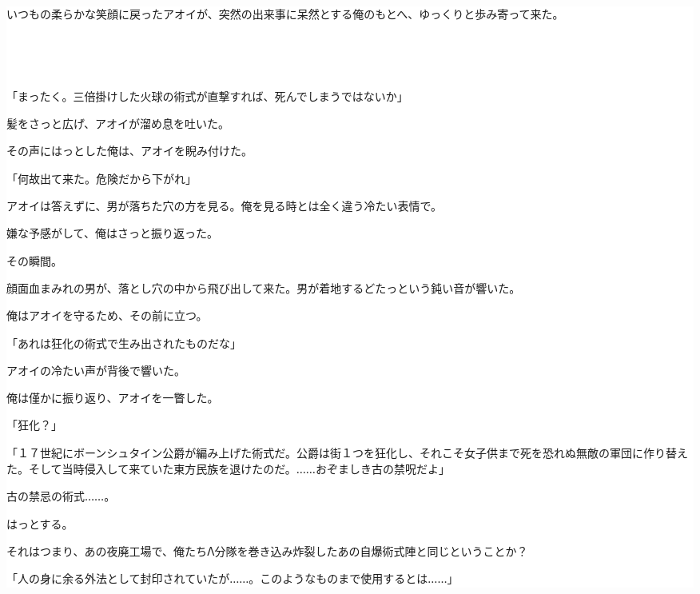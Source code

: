   いつもの柔らかな笑顔に戻ったアオイが、突然の出来事に呆然とする俺のもとへ、ゆっくりと歩み寄って来た。
 </p>
 <p id="L82">
  <br/>
 </p>
 <p id="L83">
  <br/>
 </p>
 <p id="L84">
  「まったく。三倍掛けした火球の術式が直撃すれば、死んでしまうではないか」
 </p>
 <p id="L85">
  髪をさっと広げ、アオイが溜め息を吐いた。
 </p>
 <p id="L86">
  その声にはっとした俺は、アオイを睨み付けた。
 </p>
 <p id="L87">
  「何故出て来た。危険だから下がれ」
 </p>
 <p id="L88">
  アオイは答えずに、男が落ちた穴の方を見る。俺を見る時とは全く違う冷たい表情で。
 </p>
 <p id="L89">
  嫌な予感がして、俺はさっと振り返った。
 </p>
 <p id="L90">
  その瞬間。
 </p>
 <p id="L91">
  顔面血まみれの男が、落とし穴の中から飛び出して来た。男が着地するどたっという鈍い音が響いた。
 </p>
 <p id="L92">
  俺はアオイを守るため、その前に立つ。
 </p>
 <p id="L93">
  「あれは狂化の術式で生み出されたものだな」
 </p>
 <p id="L94">
  アオイの冷たい声が背後で響いた。
 </p>
 <p id="L95">
  俺は僅かに振り返り、アオイを一瞥した。
 </p>
 <p id="L96">
  「狂化？」
 </p>
 <p id="L97">
  「１７世紀にボーンシュタイン公爵が編み上げた術式だ。公爵は街１つを狂化し、それこそ女子供まで死を恐れぬ無敵の軍団に作り替えた。そして当時侵入して来ていた東方民族を退けたのだ。……おぞましき古の禁呪だよ」
 </p>
 <p id="L98">
  古の禁忌の術式……。
 </p>
 <p id="L99">
  はっとする。
 </p>
 <p id="L100">
  それはつまり、あの夜廃工場で、俺たちΛ分隊を巻き込み炸裂したあの自爆術式陣と同じということか？
 </p>
 <p id="L101">
  「人の身に余る外法として封印されていたが……。このようなものまで使用するとは……」
 </p>
 <p id="L102">